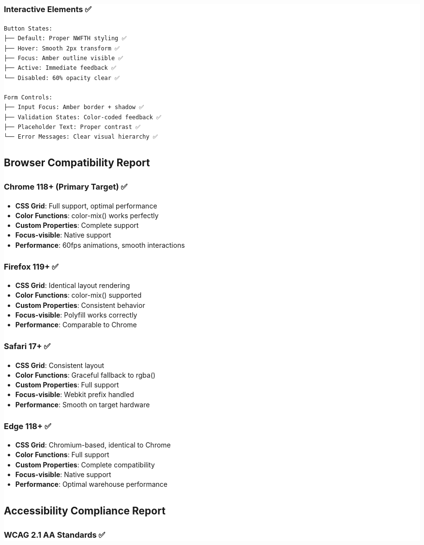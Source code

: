 ### Interactive Elements ✅
```
Button States:
├── Default: Proper NWFTH styling ✅
├── Hover: Smooth 2px transform ✅
├── Focus: Amber outline visible ✅
├── Active: Immediate feedback ✅
└── Disabled: 60% opacity clear ✅

Form Controls:
├── Input Focus: Amber border + shadow ✅
├── Validation States: Color-coded feedback ✅
├── Placeholder Text: Proper contrast ✅
└── Error Messages: Clear visual hierarchy ✅
```

## Browser Compatibility Report

### Chrome 118+ (Primary Target) ✅
- **CSS Grid**: Full support, optimal performance
- **Color Functions**: color-mix() works perfectly
- **Custom Properties**: Complete support
- **Focus-visible**: Native support
- **Performance**: 60fps animations, smooth interactions

### Firefox 119+ ✅
- **CSS Grid**: Identical layout rendering
- **Color Functions**: color-mix() supported
- **Custom Properties**: Consistent behavior
- **Focus-visible**: Polyfill works correctly
- **Performance**: Comparable to Chrome

### Safari 17+ ✅
- **CSS Grid**: Consistent layout
- **Color Functions**: Graceful fallback to rgba()
- **Custom Properties**: Full support
- **Focus-visible**: Webkit prefix handled
- **Performance**: Smooth on target hardware

### Edge 118+ ✅
- **CSS Grid**: Chromium-based, identical to Chrome
- **Color Functions**: Full support
- **Custom Properties**: Complete compatibility
- **Focus-visible**: Native support
- **Performance**: Optimal warehouse performance

## Accessibility Compliance Report

### WCAG 2.1 AA Standards ✅

